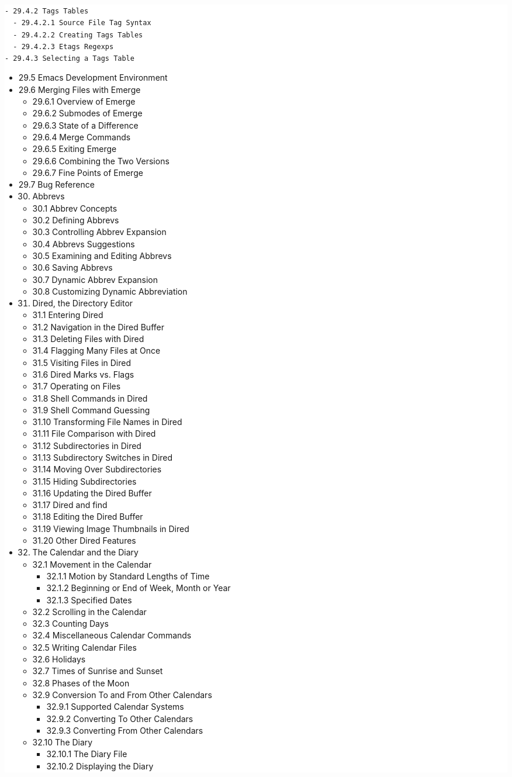     - 29.4.2 Tags Tables
      - 29.4.2.1 Source File Tag Syntax
      - 29.4.2.2 Creating Tags Tables
      - 29.4.2.3 Etags Regexps
    - 29.4.3 Selecting a Tags Table
  - 29.5 Emacs Development Environment
  - 29.6 Merging Files with Emerge
    - 29.6.1 Overview of Emerge
    - 29.6.2 Submodes of Emerge
    - 29.6.3 State of a Difference
    - 29.6.4 Merge Commands
    - 29.6.5 Exiting Emerge
    - 29.6.6 Combining the Two Versions
    - 29.6.7 Fine Points of Emerge
  - 29.7 Bug Reference
- 30. Abbrevs
  - 30.1 Abbrev Concepts
  - 30.2 Defining Abbrevs
  - 30.3 Controlling Abbrev Expansion
  - 30.4 Abbrevs Suggestions
  - 30.5 Examining and Editing Abbrevs
  - 30.6 Saving Abbrevs
  - 30.7 Dynamic Abbrev Expansion
  - 30.8 Customizing Dynamic Abbreviation
- 31. Dired, the Directory Editor
  - 31.1 Entering Dired
  - 31.2 Navigation in the Dired Buffer
  - 31.3 Deleting Files with Dired
  - 31.4 Flagging Many Files at Once
  - 31.5 Visiting Files in Dired
  - 31.6 Dired Marks vs. Flags
  - 31.7 Operating on Files
  - 31.8 Shell Commands in Dired
  - 31.9 Shell Command Guessing
  - 31.10 Transforming File Names in Dired
  - 31.11 File Comparison with Dired
  - 31.12 Subdirectories in Dired
  - 31.13 Subdirectory Switches in Dired
  - 31.14 Moving Over Subdirectories
  - 31.15 Hiding Subdirectories
  - 31.16 Updating the Dired Buffer
  - 31.17 Dired and find
  - 31.18 Editing the Dired Buffer
  - 31.19 Viewing Image Thumbnails in Dired
  - 31.20 Other Dired Features
- 32. The Calendar and the Diary
  - 32.1 Movement in the Calendar
    - 32.1.1 Motion by Standard Lengths of Time
    - 32.1.2 Beginning or End of Week, Month or Year
    - 32.1.3 Specified Dates
  - 32.2 Scrolling in the Calendar
  - 32.3 Counting Days
  - 32.4 Miscellaneous Calendar Commands
  - 32.5 Writing Calendar Files
  - 32.6 Holidays
  - 32.7 Times of Sunrise and Sunset
  - 32.8 Phases of the Moon
  - 32.9 Conversion To and From Other Calendars
    - 32.9.1 Supported Calendar Systems
    - 32.9.2 Converting To Other Calendars
    - 32.9.3 Converting From Other Calendars
  - 32.10 The Diary
    - 32.10.1 The Diary File
    - 32.10.2 Displaying the Diary